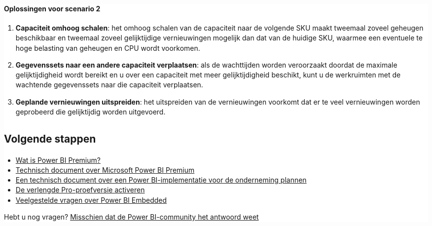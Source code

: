 #### <a name="remedies-for-scenario-two"></a>Oplossingen voor scenario 2

1. **Capaciteit omhoog schalen**: het omhoog schalen van de capaciteit naar de volgende SKU maakt tweemaal zoveel geheugen beschikbaar en tweemaal zoveel gelijktijdige vernieuwingen mogelijk dan dat van de huidige SKU, waarmee een eventuele te hoge belasting van geheugen en CPU wordt voorkomen.

2. **Gegevenssets naar een andere capaciteit verplaatsen**: als de wachttijden worden veroorzaakt doordat de maximale gelijktijdigheid wordt bereikt en u over een capaciteit met meer gelijktijdigheid beschikt, kunt u de werkruimten met de wachtende gegevenssets naar die capaciteit verplaatsen.

3. **Geplande vernieuwingen uitspreiden**: het uitspreiden van de vernieuwingen voorkomt dat er te veel vernieuwingen worden geprobeerd die gelijktijdig worden uitgevoerd.



## <a name="next-steps"></a>Volgende stappen

* [Wat is Power BI Premium?](service-premium-what-is.md)
* [Technisch document over Microsoft Power BI Premium](https://aka.ms/pbipremiumwhitepaper)
* [Een technisch document over een Power BI-implementatie voor de onderneming plannen](https://aka.ms/pbienterprisedeploy)
* [De verlengde Pro-proefversie activeren](../fundamentals/service-self-service-signup-for-power-bi.md)
* [Veelgestelde vragen over Power BI Embedded](../developer/embedded/embedded-faq.md)

Hebt u nog vragen? [Misschien dat de Power BI-community het antwoord weet](https://community.powerbi.com/)
